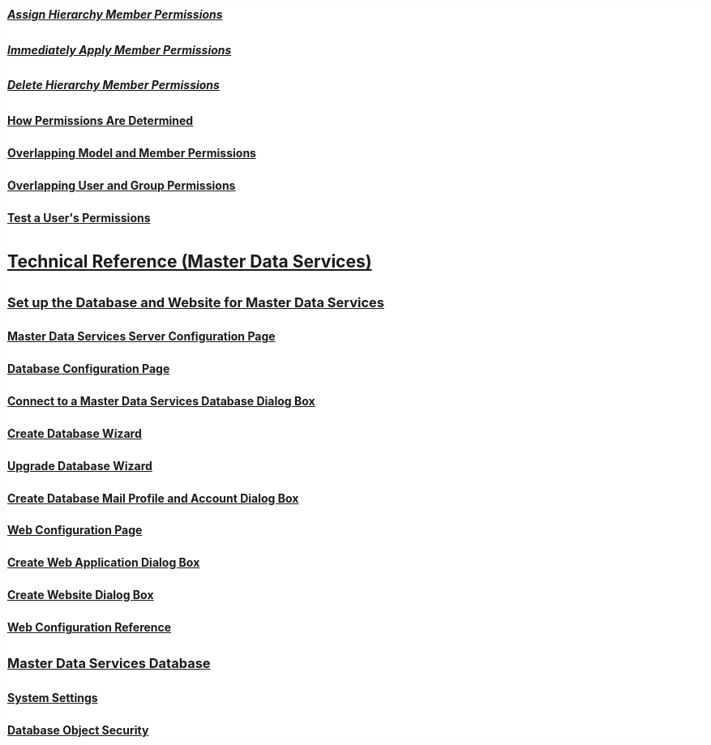 ##### [Assign Hierarchy Member Permissions](assign-hierarchy-member-permissions-master-data-services-installation-and-configuration.md)
##### [Immediately Apply Member Permissions](immediately-apply-member-permissions-master-data-services-installation-and-configuration.md)
##### [Delete Hierarchy Member Permissions](delete-hierarchy-member-permissions-master-data-services-installation-and-configuration.md)
#### [How Permissions Are Determined](how-permissions-are-determined-master-data-services-installation-and-configuration.md)
#### [Overlapping Model and Member Permissions](overlapping-model-and-member-permissions-master-data-services-installation-and-configuration.md)
#### [Overlapping User and Group Permissions](overlapping-user-and-group-permissions-master-data-services-installation-and-configuration.md)
#### [Test a User's Permissions](test-a-user-s-permissions-master-data-services-installation-and-configuration.md)
## [Technical Reference (Master Data Services)](technical-reference-master-data-services-installation-and-configuration.md)
### [Set up the Database and Website for Master Data Services](set-up-the-database-and-website-for-master-data-services-installation-and-configuration.md)
#### [Master Data Services Server Configuration Page](server-configuration-mds-configuration-manager.md)
#### [Database Configuration Page](database-configuration-page-master-data-services-configuration-manager.md)
#### [Connect to a Master Data Services Database Dialog Box](connect-to-a-master-data-services-database-dialog-box.md)
#### [Create Database Wizard](create-database-wizard-master-data-services-configuration-manager.md)
#### [Upgrade Database Wizard](upgrade-database-wizard-master-data-services-configuration-manager.md)
#### [Create Database Mail Profile and Account Dialog Box](create-database-mail-profile-and-account-dialog-box.md)
#### [Web Configuration Page](web-configuration-page-master-data-services-configuration-manager.md)
#### [Create Web Application Dialog Box](create-web-application-dialog-box-master-data-services-configuration-manager.md)
#### [Create Website Dialog Box](create-website-dialog-box-master-data-services-configuration-manager.md)
#### [Web Configuration Reference](web-configuration-reference-master-data-services-installation-and-configuration.md)
### [Master Data Services Database](master-data-services-database.md)
#### [System Settings](system-settings-master-data-services-installation-and-configuration.md)
#### [Database Object Security](database-object-security-master-data-services-installation-and-configuration.md)